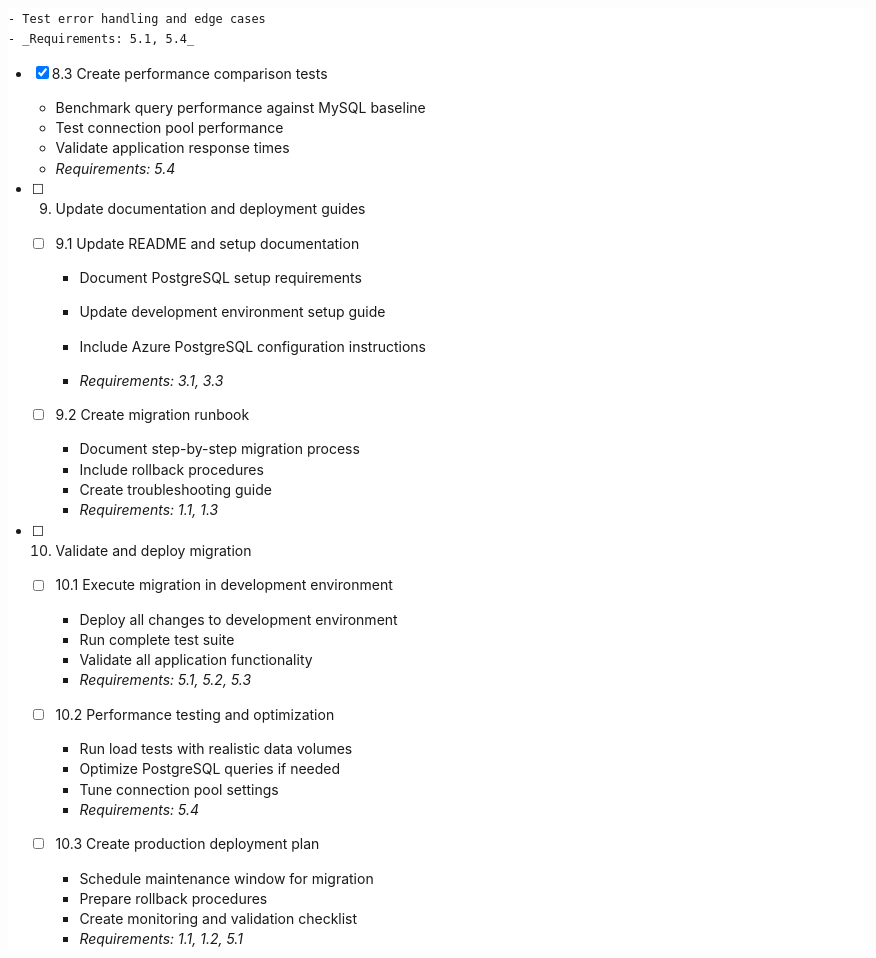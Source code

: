     - Test error handling and edge cases
    - _Requirements: 5.1, 5.4_



  - [x] 8.3 Create performance comparison tests

    - Benchmark query performance against MySQL baseline
    - Test connection pool performance
    - Validate application response times
    - _Requirements: 5.4_


- [ ] 9. Update documentation and deployment guides
  - [ ] 9.1 Update README and setup documentation
    - Document PostgreSQL setup requirements
    - Update development environment setup guide
    - Include Azure PostgreSQL configuration instructions

    - _Requirements: 3.1, 3.3_

  - [ ] 9.2 Create migration runbook
    - Document step-by-step migration process
    - Include rollback procedures
    - Create troubleshooting guide
    - _Requirements: 1.1, 1.3_

- [ ] 10. Validate and deploy migration
  - [ ] 10.1 Execute migration in development environment
    - Deploy all changes to development environment
    - Run complete test suite
    - Validate all application functionality
    - _Requirements: 5.1, 5.2, 5.3_

  - [ ] 10.2 Performance testing and optimization
    - Run load tests with realistic data volumes
    - Optimize PostgreSQL queries if needed
    - Tune connection pool settings
    - _Requirements: 5.4_

  - [ ] 10.3 Create production deployment plan
    - Schedule maintenance window for migration
    - Prepare rollback procedures
    - Create monitoring and validation checklist
    - _Requirements: 1.1, 1.2, 5.1_
